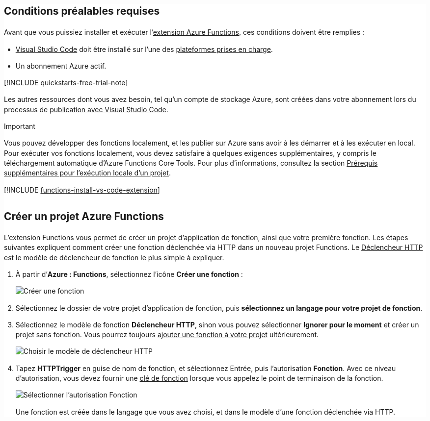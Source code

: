 ## <a name="prerequisites"></a>Conditions préalables requises

Avant que vous puissiez installer et exécuter l’[extension Azure Functions][Extension Azure Functions pour Visual Studio Code], ces conditions doivent être remplies :

* [Visual Studio Code](https://code.visualstudio.com/) doit être installé sur l’une des [plateformes prises en charge](https://code.visualstudio.com/docs/supporting/requirements#_platforms).

* Un abonnement Azure actif.

[!INCLUDE [quickstarts-free-trial-note](../../includes/quickstarts-free-trial-note.md)]

Les autres ressources dont vous avez besoin, tel qu’un compte de stockage Azure, sont créées dans votre abonnement lors du processus de [publication avec Visual Studio Code](#publish-to-azure).

> [!IMPORTANT]
> Vous pouvez développer des fonctions localement, et les publier sur Azure sans avoir à les démarrer et à les exécuter en local. Pour exécuter vos fonctions localement, vous devez satisfaire à quelques exigences supplémentaires, y compris le téléchargement automatique d’Azure Functions Core Tools. Pour plus d’informations, consultez la section [Prérequis supplémentaires pour l’exécution locale d’un projet](#additional-requirements-for-running-a-project-locally).

[!INCLUDE [functions-install-vs-code-extension](../../includes/functions-install-vs-code-extension.md)]

## <a name="create-an-azure-functions-project"></a>Créer un projet Azure Functions

L’extension Functions vous permet de créer un projet d’application de fonction, ainsi que votre première fonction. Les étapes suivantes expliquent comment créer une fonction déclenchée via HTTP dans un nouveau projet Functions. Le [Déclencheur HTTP](functions-bindings-http-webhook.md) est le modèle de déclencheur de fonction le plus simple à expliquer.

1. À partir d’**Azure : Functions**, sélectionnez l’icône **Créer une fonction** :

    ![Créer une fonction](./media/functions-develop-vs-code/create-function.png)

1. Sélectionnez le dossier de votre projet d’application de fonction, puis **sélectionnez un langage pour votre projet de fonction**.

1. Sélectionnez le modèle de fonction **Déclencheur HTTP**, sinon vous pouvez sélectionner **Ignorer pour le moment** et créer un projet sans fonction. Vous pourrez toujours [ajouter une fonction à votre projet](#add-a-function-to-your-project) ultérieurement.

    ![Choisir le modèle de déclencheur HTTP](./media/functions-develop-vs-code/create-function-choose-template.png)

1. Tapez **HTTPTrigger** en guise de nom de fonction, et sélectionnez Entrée, puis l’autorisation **Fonction**. Avec ce niveau d’autorisation, vous devez fournir une [clé de fonction](functions-bindings-http-webhook.md#authorization-keys) lorsque vous appelez le point de terminaison de la fonction.

    ![Sélectionner l’autorisation Fonction](./media/functions-develop-vs-code/create-function-auth.png)

    Une fonction est créée dans le langage que vous avez choisi, et dans le modèle d’une fonction déclenchée via HTTP.


[Extension Azure Functions pour Visual Studio Code]: https://marketplace.visualstudio.com/items?itemName=ms-azuretools.vscode-azurefunctions
[Azure Functions Core Tools]: functions-run-local.md